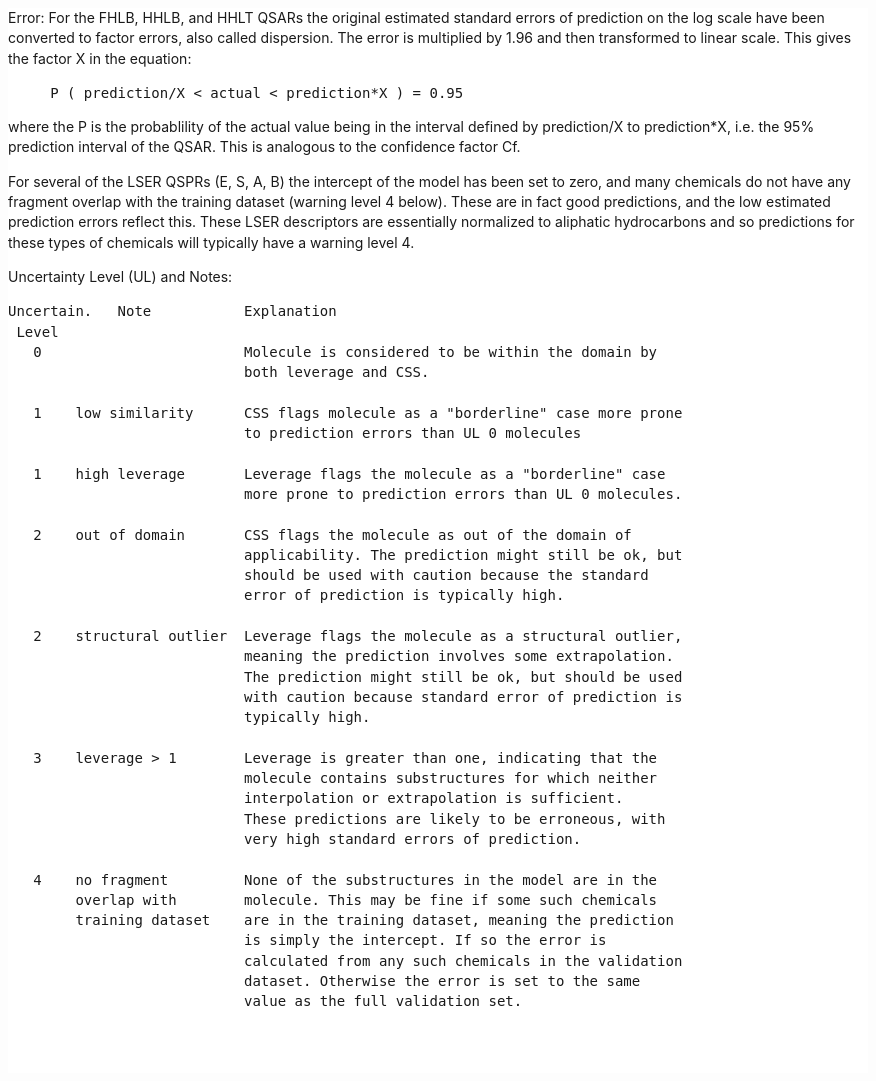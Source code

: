 Error:
For the FHLB, HHLB, and HHLT QSARs the original estimated standard errors of
prediction on the log scale have been converted to factor errors, also called
dispersion. The error is multiplied by 1.96 and then transformed to linear 
scale. This gives the factor X in the equation:  
<pre>
     P ( prediction/X < actual < prediction*X ) = 0.95
</pre>  
where the P is the probablility of the actual value being in the interval
defined by prediction/X to prediction*X, i.e. the 95% prediction interval of the
QSAR. This is analogous to the confidence factor Cf.

For several of the LSER QSPRs (E, S, A, B) the intercept of the model has been
set to zero, and many chemicals do not have any fragment overlap with the
training dataset (warning level 4 below). These are in fact good predictions,
and the low estimated prediction errors reflect this. These LSER descriptors are
essentially normalized to aliphatic hydrocarbons and so predictions for these
types of chemicals will typically have a warning level 4.

Uncertainty Level (UL) and Notes:
<pre>
Uncertain.   Note           Explanation
 Level
   0                        Molecule is considered to be within the domain by
                            both leverage and CSS.

   1    low similarity      CSS flags molecule as a "borderline" case more prone
                            to prediction errors than UL 0 molecules

   1    high leverage       Leverage flags the molecule as a "borderline" case
                            more prone to prediction errors than UL 0 molecules.

   2    out of domain       CSS flags the molecule as out of the domain of
                            applicability. The prediction might still be ok, but
                            should be used with caution because the standard
                            error of prediction is typically high.

   2    structural outlier  Leverage flags the molecule as a structural outlier,
                            meaning the prediction involves some extrapolation.
                            The prediction might still be ok, but should be used
                            with caution because standard error of prediction is
                            typically high.

   3    leverage > 1        Leverage is greater than one, indicating that the
                            molecule contains substructures for which neither
                            interpolation or extrapolation is sufficient.
                            These predictions are likely to be erroneous, with
                            very high standard errors of prediction.

   4    no fragment         None of the substructures in the model are in the
        overlap with        molecule. This may be fine if some such chemicals
        training dataset    are in the training dataset, meaning the prediction
                            is simply the intercept. If so the error is
                            calculated from any such chemicals in the validation
                            dataset. Otherwise the error is set to the same
                            value as the full validation set.
